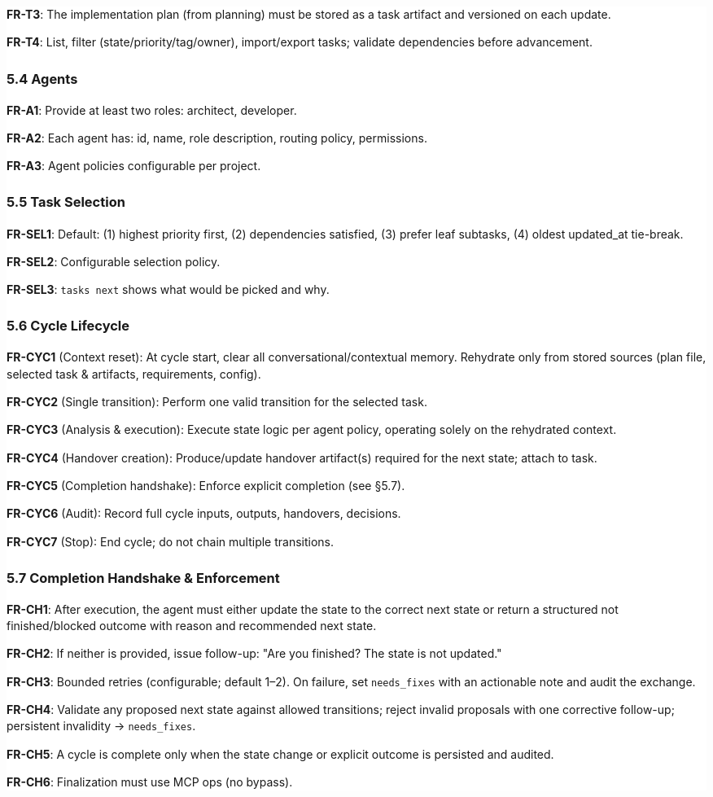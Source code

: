 **FR-T3**: The implementation plan (from planning) must be stored as a task artifact and versioned on each update.

**FR-T4**: List, filter (state/priority/tag/owner), import/export tasks; validate dependencies before advancement.

### 5.4 Agents

**FR-A1**: Provide at least two roles: architect, developer.

**FR-A2**: Each agent has: id, name, role description, routing policy, permissions.

**FR-A3**: Agent policies configurable per project.

### 5.5 Task Selection

**FR-SEL1**: Default: (1) highest priority first, (2) dependencies satisfied, (3) prefer leaf subtasks, (4) oldest updated_at tie-break.

**FR-SEL2**: Configurable selection policy.

**FR-SEL3**: `tasks next` shows what would be picked and why.

### 5.6 Cycle Lifecycle

**FR-CYC1** (Context reset): At cycle start, clear all conversational/contextual memory. Rehydrate only from stored sources (plan file, selected task & artifacts, requirements, config).

**FR-CYC2** (Single transition): Perform one valid transition for the selected task.

**FR-CYC3** (Analysis & execution): Execute state logic per agent policy, operating solely on the rehydrated context.

**FR-CYC4** (Handover creation): Produce/update handover artifact(s) required for the next state; attach to task.

**FR-CYC5** (Completion handshake): Enforce explicit completion (see §5.7).

**FR-CYC6** (Audit): Record full cycle inputs, outputs, handovers, decisions.

**FR-CYC7** (Stop): End cycle; do not chain multiple transitions.

### 5.7 Completion Handshake & Enforcement

**FR-CH1**: After execution, the agent must either update the state to the correct next state or return a structured not finished/blocked outcome with reason and recommended next state.

**FR-CH2**: If neither is provided, issue follow-up: "Are you finished? The state is not updated."

**FR-CH3**: Bounded retries (configurable; default 1–2). On failure, set `needs_fixes` with an actionable note and audit the exchange.

**FR-CH4**: Validate any proposed next state against allowed transitions; reject invalid proposals with one corrective follow-up; persistent invalidity → `needs_fixes`.

**FR-CH5**: A cycle is complete only when the state change or explicit outcome is persisted and audited.

**FR-CH6**: Finalization must use MCP ops (no bypass).
